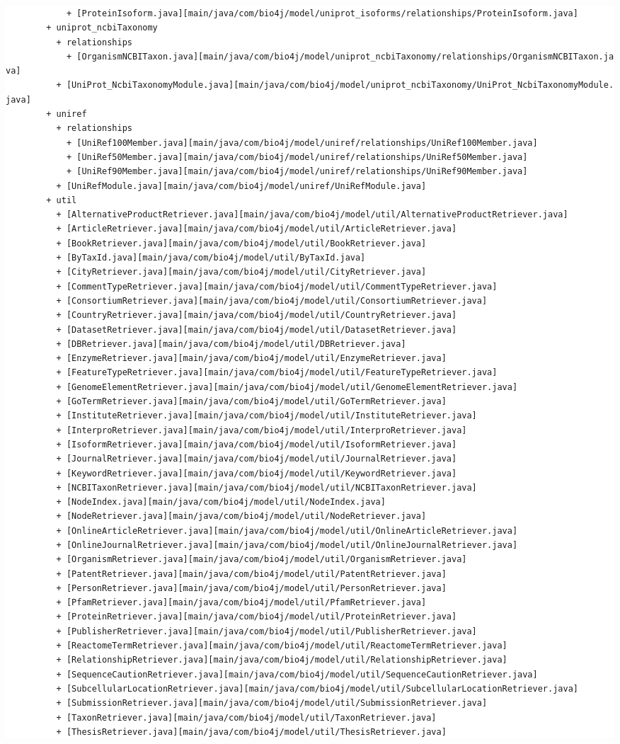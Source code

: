                 + [ProteinIsoform.java][main/java/com/bio4j/model/uniprot_isoforms/relationships/ProteinIsoform.java]
            + uniprot_ncbiTaxonomy
              + relationships
                + [OrganismNCBITaxon.java][main/java/com/bio4j/model/uniprot_ncbiTaxonomy/relationships/OrganismNCBITaxon.java]
              + [UniProt_NcbiTaxonomyModule.java][main/java/com/bio4j/model/uniprot_ncbiTaxonomy/UniProt_NcbiTaxonomyModule.java]
            + uniref
              + relationships
                + [UniRef100Member.java][main/java/com/bio4j/model/uniref/relationships/UniRef100Member.java]
                + [UniRef50Member.java][main/java/com/bio4j/model/uniref/relationships/UniRef50Member.java]
                + [UniRef90Member.java][main/java/com/bio4j/model/uniref/relationships/UniRef90Member.java]
              + [UniRefModule.java][main/java/com/bio4j/model/uniref/UniRefModule.java]
            + util
              + [AlternativeProductRetriever.java][main/java/com/bio4j/model/util/AlternativeProductRetriever.java]
              + [ArticleRetriever.java][main/java/com/bio4j/model/util/ArticleRetriever.java]
              + [BookRetriever.java][main/java/com/bio4j/model/util/BookRetriever.java]
              + [ByTaxId.java][main/java/com/bio4j/model/util/ByTaxId.java]
              + [CityRetriever.java][main/java/com/bio4j/model/util/CityRetriever.java]
              + [CommentTypeRetriever.java][main/java/com/bio4j/model/util/CommentTypeRetriever.java]
              + [ConsortiumRetriever.java][main/java/com/bio4j/model/util/ConsortiumRetriever.java]
              + [CountryRetriever.java][main/java/com/bio4j/model/util/CountryRetriever.java]
              + [DatasetRetriever.java][main/java/com/bio4j/model/util/DatasetRetriever.java]
              + [DBRetriever.java][main/java/com/bio4j/model/util/DBRetriever.java]
              + [EnzymeRetriever.java][main/java/com/bio4j/model/util/EnzymeRetriever.java]
              + [FeatureTypeRetriever.java][main/java/com/bio4j/model/util/FeatureTypeRetriever.java]
              + [GenomeElementRetriever.java][main/java/com/bio4j/model/util/GenomeElementRetriever.java]
              + [GoTermRetriever.java][main/java/com/bio4j/model/util/GoTermRetriever.java]
              + [InstituteRetriever.java][main/java/com/bio4j/model/util/InstituteRetriever.java]
              + [InterproRetriever.java][main/java/com/bio4j/model/util/InterproRetriever.java]
              + [IsoformRetriever.java][main/java/com/bio4j/model/util/IsoformRetriever.java]
              + [JournalRetriever.java][main/java/com/bio4j/model/util/JournalRetriever.java]
              + [KeywordRetriever.java][main/java/com/bio4j/model/util/KeywordRetriever.java]
              + [NCBITaxonRetriever.java][main/java/com/bio4j/model/util/NCBITaxonRetriever.java]
              + [NodeIndex.java][main/java/com/bio4j/model/util/NodeIndex.java]
              + [NodeRetriever.java][main/java/com/bio4j/model/util/NodeRetriever.java]
              + [OnlineArticleRetriever.java][main/java/com/bio4j/model/util/OnlineArticleRetriever.java]
              + [OnlineJournalRetriever.java][main/java/com/bio4j/model/util/OnlineJournalRetriever.java]
              + [OrganismRetriever.java][main/java/com/bio4j/model/util/OrganismRetriever.java]
              + [PatentRetriever.java][main/java/com/bio4j/model/util/PatentRetriever.java]
              + [PersonRetriever.java][main/java/com/bio4j/model/util/PersonRetriever.java]
              + [PfamRetriever.java][main/java/com/bio4j/model/util/PfamRetriever.java]
              + [ProteinRetriever.java][main/java/com/bio4j/model/util/ProteinRetriever.java]
              + [PublisherRetriever.java][main/java/com/bio4j/model/util/PublisherRetriever.java]
              + [ReactomeTermRetriever.java][main/java/com/bio4j/model/util/ReactomeTermRetriever.java]
              + [RelationshipRetriever.java][main/java/com/bio4j/model/util/RelationshipRetriever.java]
              + [SequenceCautionRetriever.java][main/java/com/bio4j/model/util/SequenceCautionRetriever.java]
              + [SubcellularLocationRetriever.java][main/java/com/bio4j/model/util/SubcellularLocationRetriever.java]
              + [SubmissionRetriever.java][main/java/com/bio4j/model/util/SubmissionRetriever.java]
              + [TaxonRetriever.java][main/java/com/bio4j/model/util/TaxonRetriever.java]
              + [ThesisRetriever.java][main/java/com/bio4j/model/util/ThesisRetriever.java]


[main/java/com/bio4j/model/Element.java]: Element.java.md
[main/java/com/bio4j/model/ElementType.java]: ElementType.java.md
[main/java/com/bio4j/model/enums/UniprotDBXref.java]: enums/UniprotDBXref.java.md
[main/java/com/bio4j/model/enzymedb/EnzymeDBModule.java]: enzymedb/EnzymeDBModule.java.md
[main/java/com/bio4j/model/enzymedb/indexes/ById.java]: enzymedb/indexes/ById.java.md
[main/java/com/bio4j/model/enzymedb/nodes/Enzyme.java]: enzymedb/nodes/Enzyme.java.md
[main/java/com/bio4j/model/enzymedb/relationships/EnzymaticActivity.java]: enzymedb/relationships/EnzymaticActivity.java.md
[main/java/com/bio4j/model/go/GoModule.java]: go/GoModule.java.md
[main/java/com/bio4j/model/go/indexes/ById.java]: go/indexes/ById.java.md
[main/java/com/bio4j/model/go/nodes/GoTerm.java]: go/nodes/GoTerm.java.md
[main/java/com/bio4j/model/go/relationships/HasPartOf.java]: go/relationships/HasPartOf.java.md
[main/java/com/bio4j/model/go/relationships/IsA.java]: go/relationships/IsA.java.md
[main/java/com/bio4j/model/go/relationships/NegativelyRegulates.java]: go/relationships/NegativelyRegulates.java.md
[main/java/com/bio4j/model/go/relationships/PartOf.java]: go/relationships/PartOf.java.md
[main/java/com/bio4j/model/go/relationships/PositivelyRegulates.java]: go/relationships/PositivelyRegulates.java.md
[main/java/com/bio4j/model/go/relationships/Regulates.java]: go/relationships/Regulates.java.md
[main/java/com/bio4j/model/isoforms/IsoformsModule.java]: isoforms/IsoformsModule.java.md
[main/java/com/bio4j/model/isoforms/nodes/AlternativeProduct.java]: isoforms/nodes/AlternativeProduct.java.md
[main/java/com/bio4j/model/isoforms/nodes/Isoform.java]: isoforms/nodes/Isoform.java.md
[main/java/com/bio4j/model/isoforms/relationships/AlternativeProductInitiation.java]: isoforms/relationships/AlternativeProductInitiation.java.md
[main/java/com/bio4j/model/isoforms/relationships/AlternativeProductPromoter.java]: isoforms/relationships/AlternativeProductPromoter.java.md
[main/java/com/bio4j/model/isoforms/relationships/AlternativeProductRibosomalFrameshifting.java]: isoforms/relationships/AlternativeProductRibosomalFrameshifting.java.md
[main/java/com/bio4j/model/isoforms/relationships/AlternativeProductSplicing.java]: isoforms/relationships/AlternativeProductSplicing.java.md
[main/java/com/bio4j/model/isoforms/relationships/IsoformEventGenerator.java]: isoforms/relationships/IsoformEventGenerator.java.md
[main/java/com/bio4j/model/Module.java]: Module.java.md
[main/java/com/bio4j/model/modules.java]: modules.java.md
[main/java/com/bio4j/model/ncbiTaxonomy/indexes/ById.java]: ncbiTaxonomy/indexes/ById.java.md
[main/java/com/bio4j/model/ncbiTaxonomy/NcbiTaxonomyModule.java]: ncbiTaxonomy/NcbiTaxonomyModule.java.md
[main/java/com/bio4j/model/ncbiTaxonomy/nodes/NCBITaxon.java]: ncbiTaxonomy/nodes/NCBITaxon.java.md
[main/java/com/bio4j/model/ncbiTaxonomy/relationships/Parent.java]: ncbiTaxonomy/relationships/Parent.java.md
[main/java/com/bio4j/model/Node.java]: Node.java.md
[main/java/com/bio4j/model/NodeIndex.java]: NodeIndex.java.md
[main/java/com/bio4j/model/NodeListIndex.java]: NodeListIndex.java.md
[main/java/com/bio4j/model/NodeType.java]: NodeType.java.md
[main/java/com/bio4j/model/NodeUniqueIndex.java]: NodeUniqueIndex.java.md
[main/java/com/bio4j/model/properties/Accession.java]: properties/Accession.java.md
[main/java/com/bio4j/model/properties/AlternateNames.java]: properties/AlternateNames.java.md
[main/java/com/bio4j/model/properties/AlternativeAccessions.java]: properties/AlternativeAccessions.java.md
[main/java/com/bio4j/model/properties/AlternativeIds.java]: properties/AlternativeIds.java.md
[main/java/com/bio4j/model/properties/CatalyticActivity.java]: properties/CatalyticActivity.java.md
[main/java/com/bio4j/model/properties/Cofactors.java]: properties/Cofactors.java.md
[main/java/com/bio4j/model/properties/Comment.java]: properties/Comment.java.md
[main/java/com/bio4j/model/properties/CommonName.java]: properties/CommonName.java.md
[main/java/com/bio4j/model/properties/Country.java]: properties/Country.java.md
[main/java/com/bio4j/model/properties/Date.java]: properties/Date.java.md
[main/java/com/bio4j/model/properties/Definition.java]: properties/Definition.java.md
[main/java/com/bio4j/model/properties/DoId.java]: properties/DoId.java.md
[main/java/com/bio4j/model/properties/EmblCode.java]: properties/EmblCode.java.md
[main/java/com/bio4j/model/properties/Evidence.java]: properties/Evidence.java.md
[main/java/com/bio4j/model/properties/Experiments.java]: properties/Experiments.java.md
[main/java/com/bio4j/model/properties/First.java]: properties/First.java.md
[main/java/com/bio4j/model/properties/FullName.java]: properties/FullName.java.md
[main/java/com/bio4j/model/properties/GeneNames.java]: properties/GeneNames.java.md
[main/java/com/bio4j/model/properties/Id.java]: properties/Id.java.md
[main/java/com/bio4j/model/properties/Institute.java]: properties/Institute.java.md
[main/java/com/bio4j/model/properties/Last.java]: properties/Last.java.md
[main/java/com/bio4j/model/properties/Length.java]: properties/Length.java.md
[main/java/com/bio4j/model/properties/Locator.java]: properties/Locator.java.md
[main/java/com/bio4j/model/properties/Mass.java]: properties/Mass.java.md
[main/java/com/bio4j/model/properties/MedlineId.java]: properties/MedlineId.java.md
[main/java/com/bio4j/model/properties/ModifiedDate.java]: properties/ModifiedDate.java.md
[main/java/com/bio4j/model/properties/Name.java]: properties/Name.java.md
[main/java/com/bio4j/model/properties/NCBITaxonomyId.java]: properties/NCBITaxonomyId.java.md
[main/java/com/bio4j/model/properties/Note.java]: properties/Note.java.md
[main/java/com/bio4j/model/properties/Number.java]: properties/Number.java.md
[main/java/com/bio4j/model/properties/Obsolete.java]: properties/Obsolete.java.md
[main/java/com/bio4j/model/properties/OfficialName.java]: properties/OfficialName.java.md
[main/java/com/bio4j/model/properties/PathwayName.java]: properties/PathwayName.java.md
[main/java/com/bio4j/model/properties/Positions.java]: properties/Positions.java.md
[main/java/com/bio4j/model/properties/PrositeCrossReferences.java]: properties/PrositeCrossReferences.java.md
[main/java/com/bio4j/model/properties/PubmedId.java]: properties/PubmedId.java.md
[main/java/com/bio4j/model/properties/ScientificName.java]: properties/ScientificName.java.md
[main/java/com/bio4j/model/properties/Sequence.java]: properties/Sequence.java.md
[main/java/com/bio4j/model/properties/ShortName.java]: properties/ShortName.java.md
[main/java/com/bio4j/model/properties/Status.java]: properties/Status.java.md
[main/java/com/bio4j/model/properties/SynonymName.java]: properties/SynonymName.java.md
[main/java/com/bio4j/model/properties/TaxId.java]: properties/TaxId.java.md
[main/java/com/bio4j/model/properties/TaxonomicRank.java]: properties/TaxonomicRank.java.md
[main/java/com/bio4j/model/properties/Title.java]: properties/Title.java.md
[main/java/com/bio4j/model/properties/Version.java]: properties/Version.java.md
[main/java/com/bio4j/model/properties/Volume.java]: properties/Volume.java.md
[main/java/com/bio4j/model/Property.java]: Property.java.md
[main/java/com/bio4j/model/PropertyType.java]: PropertyType.java.md
[main/java/com/bio4j/model/proteinInteractions/ProteinInteractionsModule.java]: proteinInteractions/ProteinInteractionsModule.java.md
[main/java/com/bio4j/model/proteinInteractions/relationships/ProteinIsoformInteraction.java]: proteinInteractions/relationships/ProteinIsoformInteraction.java.md
[main/java/com/bio4j/model/proteinInteractions/relationships/ProteinProteinInteraction.java]: proteinInteractions/relationships/ProteinProteinInteraction.java.md
[main/java/com/bio4j/model/refseq/nodes/CDS.java]: refseq/nodes/CDS.java.md
[main/java/com/bio4j/model/refseq/nodes/Gene.java]: refseq/nodes/Gene.java.md
[main/java/com/bio4j/model/refseq/nodes/GenomeElement.java]: refseq/nodes/GenomeElement.java.md
[main/java/com/bio4j/model/refseq/nodes/GenomicFeature.java]: refseq/nodes/GenomicFeature.java.md
[main/java/com/bio4j/model/refseq/nodes/GenomicFeatureType.java]: refseq/nodes/GenomicFeatureType.java.md
[main/java/com/bio4j/model/refseq/nodes/MiscRNA.java]: refseq/nodes/MiscRNA.java.md
[main/java/com/bio4j/model/refseq/nodes/MRNA.java]: refseq/nodes/MRNA.java.md
[main/java/com/bio4j/model/refseq/nodes/NcRNA.java]: refseq/nodes/NcRNA.java.md
[main/java/com/bio4j/model/refseq/nodes/RNA.java]: refseq/nodes/RNA.java.md
[main/java/com/bio4j/model/refseq/nodes/RNAType.java]: refseq/nodes/RNAType.java.md
[main/java/com/bio4j/model/refseq/nodes/RRNA.java]: refseq/nodes/RRNA.java.md
[main/java/com/bio4j/model/refseq/nodes/TmRNA.java]: refseq/nodes/TmRNA.java.md
[main/java/com/bio4j/model/refseq/nodes/TRNA.java]: refseq/nodes/TRNA.java.md
[main/java/com/bio4j/model/refseq/RefSeqModule.java]: refseq/RefSeqModule.java.md
[main/java/com/bio4j/model/refseq/relationships/HasCDS.java]: refseq/relationships/HasCDS.java.md
[main/java/com/bio4j/model/refseq/relationships/HasGene.java]: refseq/relationships/HasGene.java.md
[main/java/com/bio4j/model/refseq/relationships/HasGenomicFeature.java]: refseq/relationships/HasGenomicFeature.java.md
[main/java/com/bio4j/model/refseq/relationships/HasGenomicFeatureType.java]: refseq/relationships/HasGenomicFeatureType.java.md
[main/java/com/bio4j/model/refseq/relationships/HasMiscRNA.java]: refseq/relationships/HasMiscRNA.java.md
[main/java/com/bio4j/model/refseq/relationships/HasMRNA.java]: refseq/relationships/HasMRNA.java.md
[main/java/com/bio4j/model/refseq/relationships/HasNcRNA.java]: refseq/relationships/HasNcRNA.java.md
[main/java/com/bio4j/model/refseq/relationships/HasRRNA.java]: refseq/relationships/HasRRNA.java.md
[main/java/com/bio4j/model/refseq/relationships/HasTmRNA.java]: refseq/relationships/HasTmRNA.java.md
[main/java/com/bio4j/model/refseq/relationships/HasTRNA.java]: refseq/relationships/HasTRNA.java.md
[main/java/com/bio4j/model/Relationship.java]: Relationship.java.md
[main/java/com/bio4j/model/RelationshipType.java]: RelationshipType.java.md
[main/java/com/bio4j/model/Retriever.java]: Retriever.java.md
[main/java/com/bio4j/model/uniprot/nodes/Book.java]: uniprot/nodes/Book.java.md
[main/java/com/bio4j/model/uniprot/nodes/City.java]: uniprot/nodes/City.java.md
[main/java/com/bio4j/model/uniprot/nodes/CommentType.java]: uniprot/nodes/CommentType.java.md
[main/java/com/bio4j/model/uniprot/nodes/Consortium.java]: uniprot/nodes/Consortium.java.md
[main/java/com/bio4j/model/uniprot/nodes/Country.java]: uniprot/nodes/Country.java.md
[main/java/com/bio4j/model/uniprot/nodes/Dataset.java]: uniprot/nodes/Dataset.java.md
[main/java/com/bio4j/model/uniprot/nodes/DB.java]: uniprot/nodes/DB.java.md
[main/java/com/bio4j/model/uniprot/nodes/FeatureType.java]: uniprot/nodes/FeatureType.java.md
[main/java/com/bio4j/model/uniprot/nodes/Institute.java]: uniprot/nodes/Institute.java.md
[main/java/com/bio4j/model/uniprot/nodes/Interpro.java]: uniprot/nodes/Interpro.java.md
[main/java/com/bio4j/model/uniprot/nodes/Journal.java]: uniprot/nodes/Journal.java.md
[main/java/com/bio4j/model/uniprot/nodes/Keyword.java]: uniprot/nodes/Keyword.java.md
[main/java/com/bio4j/model/uniprot/nodes/OnlineArticle.java]: uniprot/nodes/OnlineArticle.java.md
[main/java/com/bio4j/model/uniprot/nodes/OnlineJournal.java]: uniprot/nodes/OnlineJournal.java.md
[main/java/com/bio4j/model/uniprot/nodes/Organism.java]: uniprot/nodes/Organism.java.md
[main/java/com/bio4j/model/uniprot/nodes/Patent.java]: uniprot/nodes/Patent.java.md
[main/java/com/bio4j/model/uniprot/nodes/Person.java]: uniprot/nodes/Person.java.md
[main/java/com/bio4j/model/uniprot/nodes/Pfam.java]: uniprot/nodes/Pfam.java.md
[main/java/com/bio4j/model/uniprot/nodes/Protein.java]: uniprot/nodes/Protein.java.md
[main/java/com/bio4j/model/uniprot/nodes/Publisher.java]: uniprot/nodes/Publisher.java.md
[main/java/com/bio4j/model/uniprot/nodes/ReactomeTerm.java]: uniprot/nodes/ReactomeTerm.java.md
[main/java/com/bio4j/model/uniprot/nodes/references/Articles.java]: uniprot/nodes/references/Articles.java.md
[main/java/com/bio4j/model/uniprot/nodes/references/Author.java]: uniprot/nodes/references/Author.java.md
[main/java/com/bio4j/model/uniprot/nodes/references/Books.java]: uniprot/nodes/references/Books.java.md
[main/java/com/bio4j/model/uniprot/nodes/references/Consortiums.java]: uniprot/nodes/references/Consortiums.java.md
[main/java/com/bio4j/model/uniprot/nodes/references/Editor.java]: uniprot/nodes/references/Editor.java.md
[main/java/com/bio4j/model/uniprot/nodes/references/Journals.java]: uniprot/nodes/references/Journals.java.md
[main/java/com/bio4j/model/uniprot/nodes/references/OnlineArticles.java]: uniprot/nodes/references/OnlineArticles.java.md
[main/java/com/bio4j/model/uniprot/nodes/references/Patents.java]: uniprot/nodes/references/Patents.java.md
[main/java/com/bio4j/model/uniprot/nodes/references/Persons.java]: uniprot/nodes/references/Persons.java.md
[main/java/com/bio4j/model/uniprot/nodes/references/Publication.java]: uniprot/nodes/references/Publication.java.md
[main/java/com/bio4j/model/uniprot/nodes/references/Reference.java]: uniprot/nodes/references/Reference.java.md
[main/java/com/bio4j/model/uniprot/nodes/references/Submissions.java]: uniprot/nodes/references/Submissions.java.md
[main/java/com/bio4j/model/uniprot/nodes/references/Theses.java]: uniprot/nodes/references/Theses.java.md
[main/java/com/bio4j/model/uniprot/nodes/references/UnpublishedObservations.java]: uniprot/nodes/references/UnpublishedObservations.java.md
[main/java/com/bio4j/model/uniprot/nodes/SequenceCaution.java]: uniprot/nodes/SequenceCaution.java.md
[main/java/com/bio4j/model/uniprot/nodes/SubcellularLocation.java]: uniprot/nodes/SubcellularLocation.java.md
[main/java/com/bio4j/model/uniprot/nodes/Submission.java]: uniprot/nodes/Submission.java.md
[main/java/com/bio4j/model/uniprot/nodes/Taxon.java]: uniprot/nodes/Taxon.java.md
[main/java/com/bio4j/model/uniprot/nodes/Thesis.java]: uniprot/nodes/Thesis.java.md
[main/java/com/bio4j/model/uniprot/nodes/UnpublishedObservation.java]: uniprot/nodes/UnpublishedObservation.java.md
[main/java/com/bio4j/model/uniprot/relationships/ActiveSiteFeature.java]: uniprot/relationships/ActiveSiteFeature.java.md
[main/java/com/bio4j/model/uniprot/relationships/AllergenComment.java]: uniprot/relationships/AllergenComment.java.md
[main/java/com/bio4j/model/uniprot/relationships/ArticleJournal.java]: uniprot/relationships/ArticleJournal.java.md
[main/java/com/bio4j/model/uniprot/relationships/ArticleProteinCitation.java]: uniprot/relationships/ArticleProteinCitation.java.md
[main/java/com/bio4j/model/uniprot/relationships/BasicComment.java]: uniprot/relationships/BasicComment.java.md
[main/java/com/bio4j/model/uniprot/relationships/BasicCommentType.java]: uniprot/relationships/BasicCommentType.java.md
[main/java/com/bio4j/model/uniprot/relationships/BasicFeature.java]: uniprot/relationships/BasicFeature.java.md
[main/java/com/bio4j/model/uniprot/relationships/BasicFeatureType.java]: uniprot/relationships/BasicFeatureType.java.md
[main/java/com/bio4j/model/uniprot/relationships/BasicProteinSequenceCaution.java]: uniprot/relationships/BasicProteinSequenceCaution.java.md
[main/java/com/bio4j/model/uniprot/relationships/BindingSiteFeature.java]: uniprot/relationships/BindingSiteFeature.java.md
[main/java/com/bio4j/model/uniprot/relationships/BioPhysicoChemicalPropertiesComment.java]: uniprot/relationships/BioPhysicoChemicalPropertiesComment.java.md
[main/java/com/bio4j/model/uniprot/relationships/BiotechnologyComment.java]: uniprot/relationships/BiotechnologyComment.java.md
[main/java/com/bio4j/model/uniprot/relationships/BookAuthor.java]: uniprot/relationships/BookAuthor.java.md
[main/java/com/bio4j/model/uniprot/relationships/BookCity.java]: uniprot/relationships/BookCity.java.md
[main/java/com/bio4j/model/uniprot/relationships/BookEditor.java]: uniprot/relationships/BookEditor.java.md
[main/java/com/bio4j/model/uniprot/relationships/BookProteinCitation.java]: uniprot/relationships/BookProteinCitation.java.md
[main/java/com/bio4j/model/uniprot/relationships/BookPublisher.java]: uniprot/relationships/BookPublisher.java.md
[main/java/com/bio4j/model/uniprot/relationships/CalciumBindingRegionFeature.java]: uniprot/relationships/CalciumBindingRegionFeature.java.md
[main/java/com/bio4j/model/uniprot/relationships/CatalyticActivityComment.java]: uniprot/relationships/CatalyticActivityComment.java.md
[main/java/com/bio4j/model/uniprot/relationships/CautionComment.java]: uniprot/relationships/CautionComment.java.md
[main/java/com/bio4j/model/uniprot/relationships/ChainFeature.java]: uniprot/relationships/ChainFeature.java.md
[main/java/com/bio4j/model/uniprot/relationships/CofactorComment.java]: uniprot/relationships/CofactorComment.java.md
[main/java/com/bio4j/model/uniprot/relationships/CoiledCoilRegionFeature.java]: uniprot/relationships/CoiledCoilRegionFeature.java.md
[main/java/com/bio4j/model/uniprot/relationships/CompositionallyBiasedRegionFeature.java]: uniprot/relationships/CompositionallyBiasedRegionFeature.java.md
[main/java/com/bio4j/model/uniprot/relationships/CrossLinkFeature.java]: uniprot/relationships/CrossLinkFeature.java.md
[main/java/com/bio4j/model/uniprot/relationships/DevelopmentalStageComment.java]: uniprot/relationships/DevelopmentalStageComment.java.md
[main/java/com/bio4j/model/uniprot/relationships/DiseaseComment.java]: uniprot/relationships/DiseaseComment.java.md
[main/java/com/bio4j/model/uniprot/relationships/DisruptionPhenotypeComment.java]: uniprot/relationships/DisruptionPhenotypeComment.java.md
[main/java/com/bio4j/model/uniprot/relationships/DisulfideBondFeature.java]: uniprot/relationships/DisulfideBondFeature.java.md
[main/java/com/bio4j/model/uniprot/relationships/DnaBindingFeature.java]: uniprot/relationships/DnaBindingFeature.java.md
[main/java/com/bio4j/model/uniprot/relationships/DomainComment.java]: uniprot/relationships/DomainComment.java.md
[main/java/com/bio4j/model/uniprot/relationships/DomainFeature.java]: uniprot/relationships/DomainFeature.java.md
[main/java/com/bio4j/model/uniprot/relationships/EnzymeRegulationComment.java]: uniprot/relationships/EnzymeRegulationComment.java.md
[main/java/com/bio4j/model/uniprot/relationships/ErroneousGeneModelPrediction.java]: uniprot/relationships/ErroneousGeneModelPrediction.java.md
[main/java/com/bio4j/model/uniprot/relationships/ErroneousInitiation.java]: uniprot/relationships/ErroneousInitiation.java.md
[main/java/com/bio4j/model/uniprot/relationships/ErroneousTermination.java]: uniprot/relationships/ErroneousTermination.java.md
[main/java/com/bio4j/model/uniprot/relationships/ErroneousTranslation.java]: uniprot/relationships/ErroneousTranslation.java.md
[main/java/com/bio4j/model/uniprot/relationships/Frameshift.java]: uniprot/relationships/Frameshift.java.md
[main/java/com/bio4j/model/uniprot/relationships/FunctionComment.java]: uniprot/relationships/FunctionComment.java.md
[main/java/com/bio4j/model/uniprot/relationships/GlycosylationSiteFeature.java]: uniprot/relationships/GlycosylationSiteFeature.java.md
[main/java/com/bio4j/model/uniprot/relationships/HelixFeature.java]: uniprot/relationships/HelixFeature.java.md
[main/java/com/bio4j/model/uniprot/relationships/InductionComment.java]: uniprot/relationships/InductionComment.java.md
[main/java/com/bio4j/model/uniprot/relationships/InitiatorMethionineFeature.java]: uniprot/relationships/InitiatorMethionineFeature.java.md
[main/java/com/bio4j/model/uniprot/relationships/InstituteCountry.java]: uniprot/relationships/InstituteCountry.java.md
[main/java/com/bio4j/model/uniprot/relationships/IntramembraneRegionFeature.java]: uniprot/relationships/IntramembraneRegionFeature.java.md
[main/java/com/bio4j/model/uniprot/relationships/LipidMoietyBindingRegionFeature.java]: uniprot/relationships/LipidMoietyBindingRegionFeature.java.md
[main/java/com/bio4j/model/uniprot/relationships/MassSpectometryComment.java]: uniprot/relationships/MassSpectometryComment.java.md
[main/java/com/bio4j/model/uniprot/relationships/MetalIonBindingSiteFeature.java]: uniprot/relationships/MetalIonBindingSiteFeature.java.md
[main/java/com/bio4j/model/uniprot/relationships/MiscellaneousComment.java]: uniprot/relationships/MiscellaneousComment.java.md
[main/java/com/bio4j/model/uniprot/relationships/MiscellaneousDiscrepancy.java]: uniprot/relationships/MiscellaneousDiscrepancy.java.md
[main/java/com/bio4j/model/uniprot/relationships/ModifiedResidueFeature.java]: uniprot/relationships/ModifiedResidueFeature.java.md
[main/java/com/bio4j/model/uniprot/relationships/MutagenesisSiteFeature.java]: uniprot/relationships/MutagenesisSiteFeature.java.md
[main/java/com/bio4j/model/uniprot/relationships/NonConsecutiveResiduesFeature.java]: uniprot/relationships/NonConsecutiveResiduesFeature.java.md
[main/java/com/bio4j/model/uniprot/relationships/NonStandardAminoAcidFeature.java]: uniprot/relationships/NonStandardAminoAcidFeature.java.md
[main/java/com/bio4j/model/uniprot/relationships/NonTerminalResidueFeature.java]: uniprot/relationships/NonTerminalResidueFeature.java.md
[main/java/com/bio4j/model/uniprot/relationships/NucleotidePhosphateBindingRegionFeature.java]: uniprot/relationships/NucleotidePhosphateBindingRegionFeature.java.md
[main/java/com/bio4j/model/uniprot/relationships/OnlineArticleAuthor.java]: uniprot/relationships/OnlineArticleAuthor.java.md
[main/java/com/bio4j/model/uniprot/relationships/OnlineArticleJournal.java]: uniprot/relationships/OnlineArticleJournal.java.md
[main/java/com/bio4j/model/uniprot/relationships/OnlineArticleProteinCitation.java]: uniprot/relationships/OnlineArticleProteinCitation.java.md
[main/java/com/bio4j/model/uniprot/relationships/OnlineInformationComment.java]: uniprot/relationships/OnlineInformationComment.java.md
[main/java/com/bio4j/model/uniprot/relationships/PatentAuthor.java]: uniprot/relationships/PatentAuthor.java.md
[main/java/com/bio4j/model/uniprot/relationships/PatentProteinCitation.java]: uniprot/relationships/PatentProteinCitation.java.md
[main/java/com/bio4j/model/uniprot/relationships/PathwayComment.java]: uniprot/relationships/PathwayComment.java.md
[main/java/com/bio4j/model/uniprot/relationships/PeptideFeature.java]: uniprot/relationships/PeptideFeature.java.md
[main/java/com/bio4j/model/uniprot/relationships/PharmaceuticalComment.java]: uniprot/relationships/PharmaceuticalComment.java.md
[main/java/com/bio4j/model/uniprot/relationships/PolymorphismComment.java]: uniprot/relationships/PolymorphismComment.java.md
[main/java/com/bio4j/model/uniprot/relationships/PostTransactionalModificationComment.java]: uniprot/relationships/PostTransactionalModificationComment.java.md
[main/java/com/bio4j/model/uniprot/relationships/PropeptideFeature.java]: uniprot/relationships/PropeptideFeature.java.md
[main/java/com/bio4j/model/uniprot/relationships/ProteinDataset.java]: uniprot/relationships/ProteinDataset.java.md
[main/java/com/bio4j/model/uniprot/relationships/ProteinEnzymaticActivity.java]: uniprot/relationships/ProteinEnzymaticActivity.java.md
[main/java/com/bio4j/model/uniprot/relationships/ProteinErroneousGeneModelPrediction.java]: uniprot/relationships/ProteinErroneousGeneModelPrediction.java.md
[main/java/com/bio4j/model/uniprot/relationships/ProteinErroneousInitiation.java]: uniprot/relationships/ProteinErroneousInitiation.java.md
[main/java/com/bio4j/model/uniprot/relationships/ProteinErroneousTermination.java]: uniprot/relationships/ProteinErroneousTermination.java.md
[main/java/com/bio4j/model/uniprot/relationships/ProteinErroneousTranslation.java]: uniprot/relationships/ProteinErroneousTranslation.java.md
[main/java/com/bio4j/model/uniprot/relationships/ProteinFrameshift.java]: uniprot/relationships/ProteinFrameshift.java.md
[main/java/com/bio4j/model/uniprot/relationships/ProteinGenomeElement.java]: uniprot/relationships/ProteinGenomeElement.java.md
[main/java/com/bio4j/model/uniprot/relationships/ProteinInterpro.java]: uniprot/relationships/ProteinInterpro.java.md
[main/java/com/bio4j/model/uniprot/relationships/ProteinKeyword.java]: uniprot/relationships/ProteinKeyword.java.md
[main/java/com/bio4j/model/uniprot/relationships/ProteinMiscellaneousDiscrepancy.java]: uniprot/relationships/ProteinMiscellaneousDiscrepancy.java.md
[main/java/com/bio4j/model/uniprot/relationships/ProteinOrganism.java]: uniprot/relationships/ProteinOrganism.java.md
[main/java/com/bio4j/model/uniprot/relationships/ProteinPfam.java]: uniprot/relationships/ProteinPfam.java.md
[main/java/com/bio4j/model/uniprot/relationships/ProteinReactome.java]: uniprot/relationships/ProteinReactome.java.md
[main/java/com/bio4j/model/uniprot/relationships/ProteinSubcellularLocation.java]: uniprot/relationships/ProteinSubcellularLocation.java.md
[main/java/com/bio4j/model/uniprot/relationships/references/Article.java]: uniprot/relationships/references/Article.java.md
[main/java/com/bio4j/model/uniprot/relationships/references/Book.java]: uniprot/relationships/references/Book.java.md
[main/java/com/bio4j/model/uniprot/relationships/references/Cited.java]: uniprot/relationships/references/Cited.java.md
[main/java/com/bio4j/model/uniprot/relationships/references/Consortium.java]: uniprot/relationships/references/Consortium.java.md
[main/java/com/bio4j/model/uniprot/relationships/references/Journal.java]: uniprot/relationships/references/Journal.java.md
[main/java/com/bio4j/model/uniprot/relationships/references/OnlineArticle.java]: uniprot/relationships/references/OnlineArticle.java.md
[main/java/com/bio4j/model/uniprot/relationships/references/Patent.java]: uniprot/relationships/references/Patent.java.md
[main/java/com/bio4j/model/uniprot/relationships/references/Person.java]: uniprot/relationships/references/Person.java.md
[main/java/com/bio4j/model/uniprot/relationships/references/Published.java]: uniprot/relationships/references/Published.java.md
[main/java/com/bio4j/model/uniprot/relationships/references/Submission.java]: uniprot/relationships/references/Submission.java.md
[main/java/com/bio4j/model/uniprot/relationships/references/Thesis.java]: uniprot/relationships/references/Thesis.java.md
[main/java/com/bio4j/model/uniprot/relationships/references/UnpublishedObservation.java]: uniprot/relationships/references/UnpublishedObservation.java.md
[main/java/com/bio4j/model/uniprot/relationships/RegionOfInterestFeature.java]: uniprot/relationships/RegionOfInterestFeature.java.md
[main/java/com/bio4j/model/uniprot/relationships/RepeatFeature.java]: uniprot/relationships/RepeatFeature.java.md
[main/java/com/bio4j/model/uniprot/relationships/RnaEditingComment.java]: uniprot/relationships/RnaEditingComment.java.md
[main/java/com/bio4j/model/uniprot/relationships/SequenceConflictFeature.java]: uniprot/relationships/SequenceConflictFeature.java.md
[main/java/com/bio4j/model/uniprot/relationships/SequenceVariantFeature.java]: uniprot/relationships/SequenceVariantFeature.java.md
[main/java/com/bio4j/model/uniprot/relationships/ShortSequenceMotifFeature.java]: uniprot/relationships/ShortSequenceMotifFeature.java.md
[main/java/com/bio4j/model/uniprot/relationships/SignalPeptideFeature.java]: uniprot/relationships/SignalPeptideFeature.java.md
[main/java/com/bio4j/model/uniprot/relationships/SimilarityComment.java]: uniprot/relationships/SimilarityComment.java.md
[main/java/com/bio4j/model/uniprot/relationships/SiteFeature.java]: uniprot/relationships/SiteFeature.java.md
[main/java/com/bio4j/model/uniprot/relationships/SpliceVariantFeature.java]: uniprot/relationships/SpliceVariantFeature.java.md
[main/java/com/bio4j/model/uniprot/relationships/StrandFeature.java]: uniprot/relationships/StrandFeature.java.md
[main/java/com/bio4j/model/uniprot/relationships/SubcellularLocationParent.java]: uniprot/relationships/SubcellularLocationParent.java.md
[main/java/com/bio4j/model/uniprot/relationships/SubmissionAuthor.java]: uniprot/relationships/SubmissionAuthor.java.md
[main/java/com/bio4j/model/uniprot/relationships/SubmissionDb.java]: uniprot/relationships/SubmissionDb.java.md
[main/java/com/bio4j/model/uniprot/relationships/SubmissionProteinCitation.java]: uniprot/relationships/SubmissionProteinCitation.java.md
[main/java/com/bio4j/model/uniprot/relationships/SubunitComment.java]: uniprot/relationships/SubunitComment.java.md
[main/java/com/bio4j/model/uniprot/relationships/TaxonParent.java]: uniprot/relationships/TaxonParent.java.md
[main/java/com/bio4j/model/uniprot/relationships/ThesisAuthor.java]: uniprot/relationships/ThesisAuthor.java.md
[main/java/com/bio4j/model/uniprot/relationships/ThesisInstitute.java]: uniprot/relationships/ThesisInstitute.java.md
[main/java/com/bio4j/model/uniprot/relationships/ThesisProteinCitation.java]: uniprot/relationships/ThesisProteinCitation.java.md
[main/java/com/bio4j/model/uniprot/relationships/TissueSpecificityComment.java]: uniprot/relationships/TissueSpecificityComment.java.md
[main/java/com/bio4j/model/uniprot/relationships/TopologicalDomainFeature.java]: uniprot/relationships/TopologicalDomainFeature.java.md
[main/java/com/bio4j/model/uniprot/relationships/ToxicDoseComment.java]: uniprot/relationships/ToxicDoseComment.java.md
[main/java/com/bio4j/model/uniprot/relationships/TransitPeptideFeature.java]: uniprot/relationships/TransitPeptideFeature.java.md
[main/java/com/bio4j/model/uniprot/relationships/TransmembraneRegionFeature.java]: uniprot/relationships/TransmembraneRegionFeature.java.md
[main/java/com/bio4j/model/uniprot/relationships/TurnFeature.java]: uniprot/relationships/TurnFeature.java.md
[main/java/com/bio4j/model/uniprot/relationships/UnpublishedObservationAuthor.java]: uniprot/relationships/UnpublishedObservationAuthor.java.md
[main/java/com/bio4j/model/uniprot/relationships/UnpublishedObservationProteinCitation.java]: uniprot/relationships/UnpublishedObservationProteinCitation.java.md
[main/java/com/bio4j/model/uniprot/relationships/UnsureResidueFeature.java]: uniprot/relationships/UnsureResidueFeature.java.md
[main/java/com/bio4j/model/uniprot/relationships/ZincFingerRegionFeature.java]: uniprot/relationships/ZincFingerRegionFeature.java.md
[main/java/com/bio4j/model/uniprot/UniProtModule.java]: uniprot/UniProtModule.java.md
[main/java/com/bio4j/model/uniprot_go/relationships/GoAnnotation.java]: uniprot_go/relationships/GoAnnotation.java.md
[main/java/com/bio4j/model/uniprot_go/UniProt_GoModule.java]: uniprot_go/UniProt_GoModule.java.md
[main/java/com/bio4j/model/uniprot_isoforms/relationships/ProteinIsoform.java]: uniprot_isoforms/relationships/ProteinIsoform.java.md
[main/java/com/bio4j/model/uniprot_ncbiTaxonomy/relationships/OrganismNCBITaxon.java]: uniprot_ncbiTaxonomy/relationships/OrganismNCBITaxon.java.md
[main/java/com/bio4j/model/uniprot_ncbiTaxonomy/UniProt_NcbiTaxonomyModule.java]: uniprot_ncbiTaxonomy/UniProt_NcbiTaxonomyModule.java.md
[main/java/com/bio4j/model/uniref/relationships/UniRef100Member.java]: uniref/relationships/UniRef100Member.java.md
[main/java/com/bio4j/model/uniref/relationships/UniRef50Member.java]: uniref/relationships/UniRef50Member.java.md
[main/java/com/bio4j/model/uniref/relationships/UniRef90Member.java]: uniref/relationships/UniRef90Member.java.md
[main/java/com/bio4j/model/uniref/UniRefModule.java]: uniref/UniRefModule.java.md
[main/java/com/bio4j/model/util/AlternativeProductRetriever.java]: util/AlternativeProductRetriever.java.md
[main/java/com/bio4j/model/util/ArticleRetriever.java]: util/ArticleRetriever.java.md
[main/java/com/bio4j/model/util/BookRetriever.java]: util/BookRetriever.java.md
[main/java/com/bio4j/model/util/ByTaxId.java]: util/ByTaxId.java.md
[main/java/com/bio4j/model/util/CityRetriever.java]: util/CityRetriever.java.md
[main/java/com/bio4j/model/util/CommentTypeRetriever.java]: util/CommentTypeRetriever.java.md
[main/java/com/bio4j/model/util/ConsortiumRetriever.java]: util/ConsortiumRetriever.java.md
[main/java/com/bio4j/model/util/CountryRetriever.java]: util/CountryRetriever.java.md
[main/java/com/bio4j/model/util/DatasetRetriever.java]: util/DatasetRetriever.java.md
[main/java/com/bio4j/model/util/DBRetriever.java]: util/DBRetriever.java.md
[main/java/com/bio4j/model/util/EnzymeRetriever.java]: util/EnzymeRetriever.java.md
[main/java/com/bio4j/model/util/FeatureTypeRetriever.java]: util/FeatureTypeRetriever.java.md
[main/java/com/bio4j/model/util/GenomeElementRetriever.java]: util/GenomeElementRetriever.java.md
[main/java/com/bio4j/model/util/GoTermRetriever.java]: util/GoTermRetriever.java.md
[main/java/com/bio4j/model/util/InstituteRetriever.java]: util/InstituteRetriever.java.md
[main/java/com/bio4j/model/util/InterproRetriever.java]: util/InterproRetriever.java.md
[main/java/com/bio4j/model/util/IsoformRetriever.java]: util/IsoformRetriever.java.md
[main/java/com/bio4j/model/util/JournalRetriever.java]: util/JournalRetriever.java.md
[main/java/com/bio4j/model/util/KeywordRetriever.java]: util/KeywordRetriever.java.md
[main/java/com/bio4j/model/util/NCBITaxonRetriever.java]: util/NCBITaxonRetriever.java.md
[main/java/com/bio4j/model/util/NodeIndex.java]: util/NodeIndex.java.md
[main/java/com/bio4j/model/util/NodeRetriever.java]: util/NodeRetriever.java.md
[main/java/com/bio4j/model/util/OnlineArticleRetriever.java]: util/OnlineArticleRetriever.java.md
[main/java/com/bio4j/model/util/OnlineJournalRetriever.java]: util/OnlineJournalRetriever.java.md
[main/java/com/bio4j/model/util/OrganismRetriever.java]: util/OrganismRetriever.java.md
[main/java/com/bio4j/model/util/PatentRetriever.java]: util/PatentRetriever.java.md
[main/java/com/bio4j/model/util/PersonRetriever.java]: util/PersonRetriever.java.md
[main/java/com/bio4j/model/util/PfamRetriever.java]: util/PfamRetriever.java.md
[main/java/com/bio4j/model/util/ProteinRetriever.java]: util/ProteinRetriever.java.md
[main/java/com/bio4j/model/util/PublisherRetriever.java]: util/PublisherRetriever.java.md
[main/java/com/bio4j/model/util/ReactomeTermRetriever.java]: util/ReactomeTermRetriever.java.md
[main/java/com/bio4j/model/util/RelationshipRetriever.java]: util/RelationshipRetriever.java.md
[main/java/com/bio4j/model/util/SequenceCautionRetriever.java]: util/SequenceCautionRetriever.java.md
[main/java/com/bio4j/model/util/SubcellularLocationRetriever.java]: util/SubcellularLocationRetriever.java.md
[main/java/com/bio4j/model/util/SubmissionRetriever.java]: util/SubmissionRetriever.java.md
[main/java/com/bio4j/model/util/TaxonRetriever.java]: util/TaxonRetriever.java.md
[main/java/com/bio4j/model/util/ThesisRetriever.java]: util/ThesisRetriever.java.md